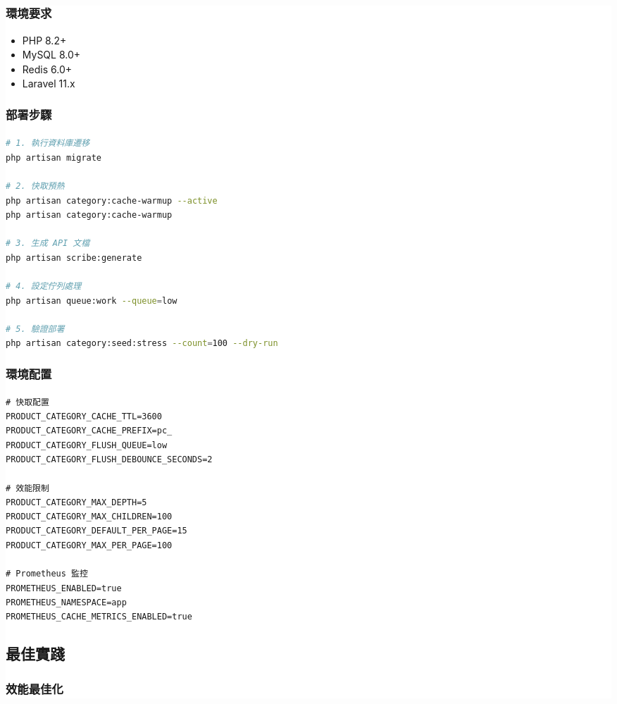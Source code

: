 ### 環境要求

- PHP 8.2+
- MySQL 8.0+
- Redis 6.0+
- Laravel 11.x

### 部署步驟

```bash
# 1. 執行資料庫遷移
php artisan migrate

# 2. 快取預熱
php artisan category:cache-warmup --active
php artisan category:cache-warmup

# 3. 生成 API 文檔
php artisan scribe:generate

# 4. 設定佇列處理
php artisan queue:work --queue=low

# 5. 驗證部署
php artisan category:seed:stress --count=100 --dry-run
```

### 環境配置

```env
# 快取配置
PRODUCT_CATEGORY_CACHE_TTL=3600
PRODUCT_CATEGORY_CACHE_PREFIX=pc_
PRODUCT_CATEGORY_FLUSH_QUEUE=low
PRODUCT_CATEGORY_FLUSH_DEBOUNCE_SECONDS=2

# 效能限制
PRODUCT_CATEGORY_MAX_DEPTH=5
PRODUCT_CATEGORY_MAX_CHILDREN=100
PRODUCT_CATEGORY_DEFAULT_PER_PAGE=15
PRODUCT_CATEGORY_MAX_PER_PAGE=100

# Prometheus 監控
PROMETHEUS_ENABLED=true
PROMETHEUS_NAMESPACE=app
PROMETHEUS_CACHE_METRICS_ENABLED=true
```

## 最佳實踐

### 效能最佳化
